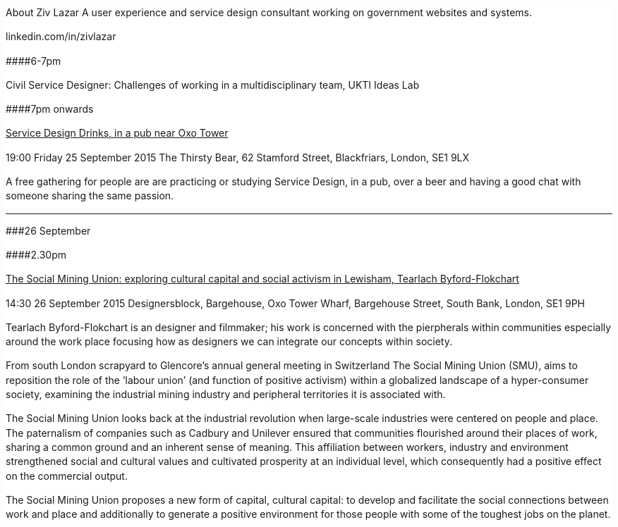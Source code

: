 About Ziv Lazar
A user experience and service design consultant working on government websites and systems.

linkedin.com/in/zivlazar



####6-7pm

Civil Service Designer: Challenges of working in a multidisciplinary team, UKTI Ideas Lab



####7pm onwards

[Service Design Drinks, in a pub near Oxo Tower](https://servicedesignldf.wordpress.com/2015/09/08/service-design-drink-sd-london/)

19:00
Friday 25 September 2015
The Thirsty Bear, 62 Stamford Street, Blackfriars, London, SE1 9LX



A free gathering for people are are practicing or studying Service Design, in a pub, over a beer and having a good chat with someone sharing the same passion.

---

###26 September



####2.30pm

[The Social Mining Union: exploring cultural capital and social activism in Lewisham, Tearlach Byford-Flokchart](https://servicedesignldf.wordpress.com/2015/09/08/the-social-mining-union-exploring-cultural-capital-and-social-activism-in-lewisham-tearlach-byford-flokchart/)

14:30
26 September 2015
Designersblock, Bargehouse, Oxo Tower Wharf, Bargehouse Street, South Bank, London, SE1 9PH



Tearlach Byford-Flokchart is an designer and filmmaker; his work is concerned with the pierpherals within communities especially around the work place focusing how as designers we can integrate our concepts within society.

From south London scrapyard to Glencore’s annual general meeting in Switzerland
The Social Mining Union (SMU), aims to reposition the role of the ‘labour union’ (and function of positive activism) within a globalized landscape of a hyper-consumer society, examining the industrial mining industry and peripheral territories it is associated with.

The Social Mining Union looks back at the industrial revolution when large-scale industries were centered on people and place. The paternalism of companies such as Cadbury and Unilever ensured that communities flourished around their places of work, sharing a common ground and an inherent sense of meaning. This affiliation between workers, industry and environment strengthened social and cultural values and cultivated prosperity at an individual level, which consequently had a positive effect on the commercial output.

The Social Mining Union proposes a new form of capital, cultural capital: to develop and facilitate the social connections between work and place and additionally to generate a positive environment for those people with some of the toughest jobs on the planet.

